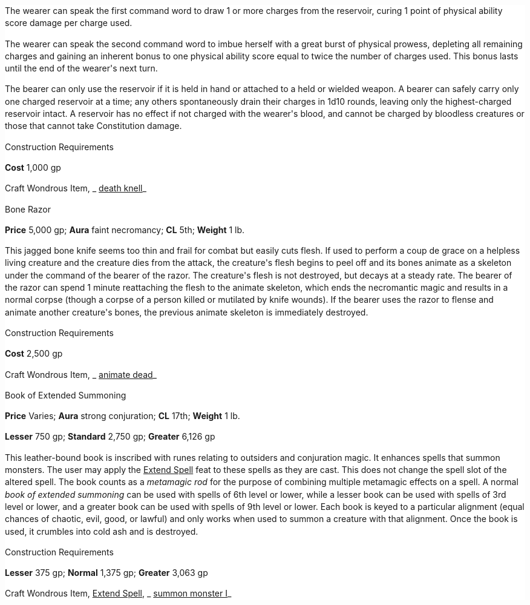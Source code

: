 The wearer can speak the first command word to draw 1 or more charges from the reservoir, curing 1 point of physical ability score damage per charge used.

The wearer can speak the second command word to imbue herself with a great burst of physical prowess, depleting all remaining charges and gaining an inherent bonus to one physical ability score equal to twice the number of charges used. This bonus lasts until the end of the wearer's next turn.

The bearer can only use the reservoir if it is held in hand or attached to a held or wielded weapon. A bearer can safely carry only one charged reservoir at a time; any others spontaneously drain their charges in 1d10 rounds, leaving only the highest-charged reservoir intact. A reservoir has no effect if not charged with the wearer's blood, and cannot be charged by bloodless creatures or those that cannot take Constitution damage.

Construction Requirements

**Cost** 1,000 gp

Craft Wondrous Item, _ [death knell](spells/deathKnell.md#_death-knell)_

Bone Razor

**Price** 5,000 gp; **Aura** faint necromancy; **CL** 5th; **Weight** 1 lb.

This jagged bone knife seems too thin and frail for combat but easily cuts flesh. If used to perform a coup de grace on a helpless living creature and the creature dies from the attack, the creature's flesh begins to peel off and its bones animate as a skeleton under the command of the bearer of the razor. The creature's flesh is not destroyed, but decays at a steady rate. The bearer of the razor can spend 1 minute reattaching the flesh to the animate skeleton, which ends the necromantic magic and results in a normal corpse (though a corpse of a person killed or mutilated by knife wounds). If the bearer uses the razor to flense and animate another creature's bones, the previous animate skeleton is immediately destroyed.

Construction Requirements

**Cost** 2,500 gp

Craft Wondrous Item, _ [animate dead](spells/animateDead.md#_animate-dead)_

Book of Extended Summoning

**Price** Varies; **Aura** strong conjuration; **CL** 17th; **Weight** 1 lb.

**Lesser** 750 gp; **Standard** 2,750 gp; **Greater** 6,126 gp

This leather-bound book is inscribed with runes relating to outsiders and conjuration magic. It enhances spells that summon monsters. The user may apply the [Extend Spell](feats.md#_extend-spell) feat to these spells as they are cast. This does not change the spell slot of the altered spell. The book counts as a _metamagic rod_ for the purpose of combining multiple metamagic effects on a spell. A normal _book of extended summoning_ can be used with spells of 6th level or lower, while a lesser book can be used with spells of 3rd level or lower, and a greater book can be used with spells of 9th level or lower. Each book is keyed to a particular alignment (equal chances of chaotic, evil, good, or lawful) and only works when used to summon a creature with that alignment. Once the book is used, it crumbles into cold ash and is destroyed.

Construction Requirements

**Lesser** 375 gp; **Normal** 1,375 gp; **Greater** 3,063 gp

Craft Wondrous Item, [Extend Spell](feats.md#_extend-spell), _ [summon monster I](spells/summonMonster.md#_summon-monster-i)_

